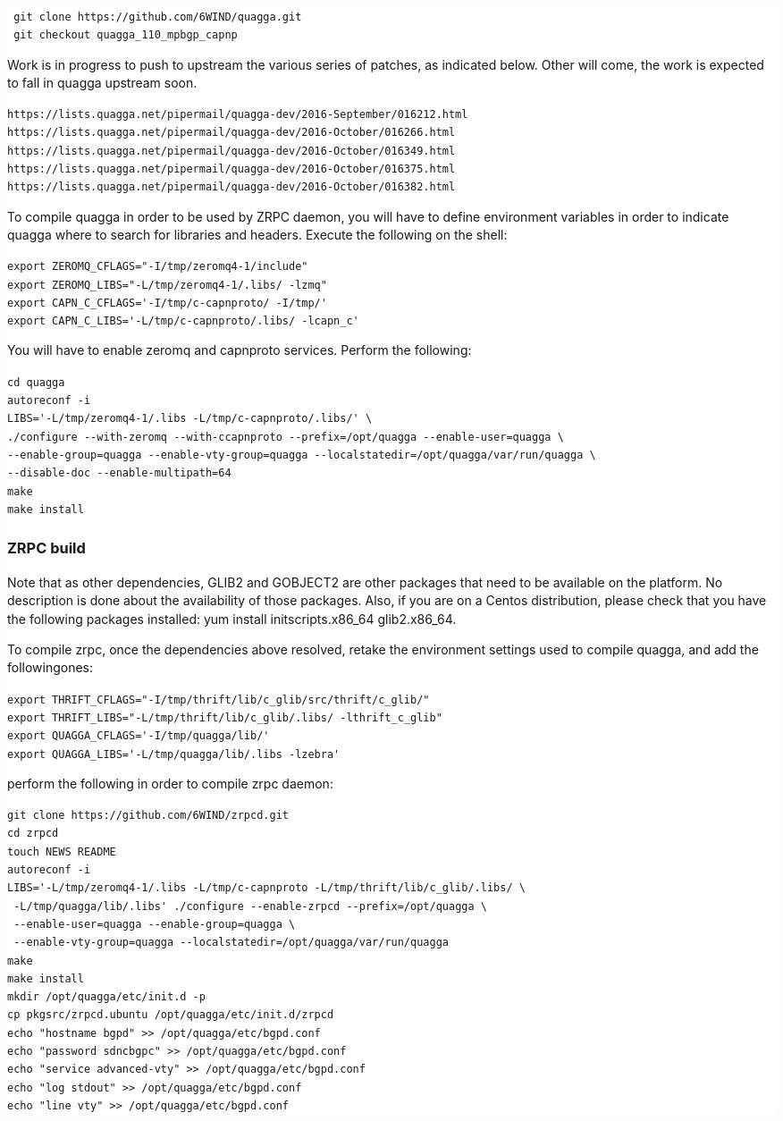      git clone https://github.com/6WIND/quagga.git
     git checkout quagga_110_mpbgp_capnp
     
Work is in progress to push to upstream the various series of patches, as indicated below. 
Other will come, the work is expected to fall in quagga upstream soon.

    https://lists.quagga.net/pipermail/quagga-dev/2016-September/016212.html
    https://lists.quagga.net/pipermail/quagga-dev/2016-October/016266.html
    https://lists.quagga.net/pipermail/quagga-dev/2016-October/016349.html
    https://lists.quagga.net/pipermail/quagga-dev/2016-October/016375.html
    https://lists.quagga.net/pipermail/quagga-dev/2016-October/016382.html

To compile quagga in order to be used by ZRPC daemon, you will have to define environment variables
in order to indicate quagga where to search for libraries and headers. Execute the following on the
shell:

    export ZEROMQ_CFLAGS="-I/tmp/zeromq4-1/include"
    export ZEROMQ_LIBS="-L/tmp/zeromq4-1/.libs/ -lzmq"
    export CAPN_C_CFLAGS='-I/tmp/c-capnproto/ -I/tmp/'
    export CAPN_C_LIBS='-L/tmp/c-capnproto/.libs/ -lcapn_c'

You will have to enable zeromq and capnproto services. Perform the following:

    cd quagga
    autoreconf -i
    LIBS='-L/tmp/zeromq4-1/.libs -L/tmp/c-capnproto/.libs/' \
    ./configure --with-zeromq --with-ccapnproto --prefix=/opt/quagga --enable-user=quagga \
    --enable-group=quagga --enable-vty-group=quagga --localstatedir=/opt/quagga/var/run/quagga \
    --disable-doc --enable-multipath=64
    make
    make install

### ZRPC build

Note that as other dependencies, GLIB2 and GOBJECT2 are other packages that need to be available on 
the platform. No description is done about the availability of those packages.
Also, if you are on a Centos distribution, please check that you have the following packages installed:
yum install initscripts.x86_64 glib2.x86_64.

To compile zrpc, once the dependencies above resolved, retake the environment settings used to compile
quagga, and add the followingones:

    export THRIFT_CFLAGS="-I/tmp/thrift/lib/c_glib/src/thrift/c_glib/"
    export THRIFT_LIBS="-L/tmp/thrift/lib/c_glib/.libs/ -lthrift_c_glib"
    export QUAGGA_CFLAGS='-I/tmp/quagga/lib/'
    export QUAGGA_LIBS='-L/tmp/quagga/lib/.libs -lzebra'

perform the following in order to compile zrpc daemon:

    git clone https://github.com/6WIND/zrpcd.git
    cd zrpcd
    touch NEWS README
    autoreconf -i 
    LIBS='-L/tmp/zeromq4-1/.libs -L/tmp/c-capnproto -L/tmp/thrift/lib/c_glib/.libs/ \
     -L/tmp/quagga/lib/.libs' ./configure --enable-zrpcd --prefix=/opt/quagga \
     --enable-user=quagga --enable-group=quagga \
     --enable-vty-group=quagga --localstatedir=/opt/quagga/var/run/quagga 
    make
    make install
    mkdir /opt/quagga/etc/init.d -p
    cp pkgsrc/zrpcd.ubuntu /opt/quagga/etc/init.d/zrpcd
    echo "hostname bgpd" >> /opt/quagga/etc/bgpd.conf
    echo "password sdncbgpc" >> /opt/quagga/etc/bgpd.conf
    echo "service advanced-vty" >> /opt/quagga/etc/bgpd.conf
    echo "log stdout" >> /opt/quagga/etc/bgpd.conf
    echo "line vty" >> /opt/quagga/etc/bgpd.conf
